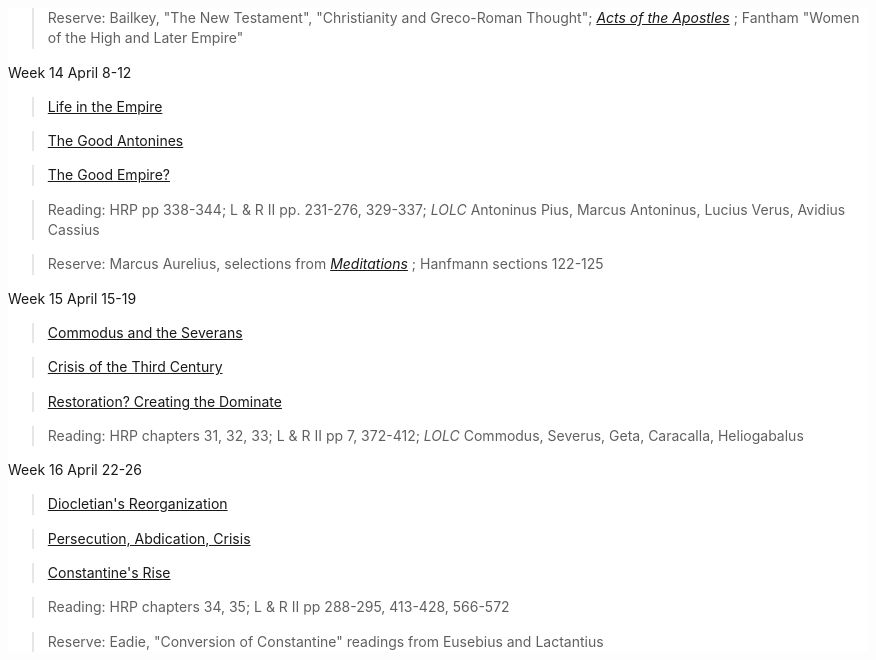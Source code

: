 >

> Reserve: Bailkey, "The New Testament", "Christianity and Greco-Roman
Thought"; _[Acts of the Apostles](actslinks.html)_ ; Fantham "Women of the
High and Later Empire"

Week 14 April 8-12

> [Life in the Empire](34lecemp02.html)

>

> [The Good Antonines](35lecemp02.html)

>

> [The Good Empire?](36lecemp02.html)

>

> Reading: HRP pp 338-344; L & R II pp. 231-276, 329-337; _LOLC_ Antoninus
Pius, Marcus Antoninus, Lucius Verus, Avidius Cassius

>

> Reserve: Marcus Aurelius, selections from
_[Meditations](maureliuslink.html)_ ; Hanfmann sections 122-125

Week 15 April 15-19

> [Commodus and the Severans](37lecemp02.html)

>

> [Crisis of the Third Century ](38lecemp02.html)

>

> [Restoration? Creating the Dominate](39lecemp02.html)

>

> Reading: HRP chapters 31, 32, 33; L & R II pp 7, 372-412; _LOLC_ Commodus,
Severus, Geta, Caracalla, Heliogabalus

Week 16 April 22-26

> [Diocletian's Reorganization](40lecemp02.html)

>

> [Persecution, Abdication, Crisis](41lecemp02.html)

>

> [Constantine's Rise](42lecemp02.html)

>

> Reading: HRP chapters 34, 35; L & R II pp 288-295, 413-428, 566-572

>

> Reserve: Eadie, "Conversion of Constantine" readings from Eusebius and
Lactantius
